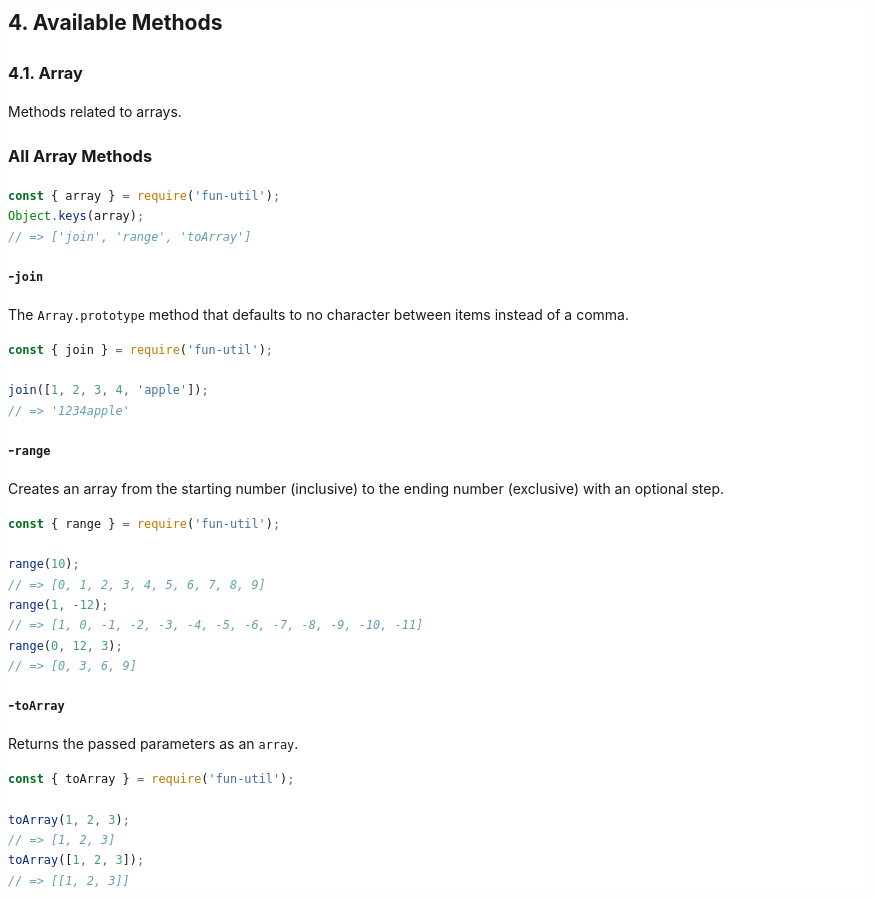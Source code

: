 <a name="available-methods"></a>

## 4\. Available Methods

<a name="array"></a>

### 4.1\. Array

Methods related to arrays.

### All Array Methods

```js
const { array } = require('fun-util');
Object.keys(array);
// => ['join', 'range', 'toArray']
```

#### -`join`

The `Array.prototype` method that defaults to no character between items instead of a comma.

```js
const { join } = require('fun-util');

join([1, 2, 3, 4, 'apple']);
// => '1234apple'
```

#### -`range`

Creates an array from the starting number (inclusive) to the ending number (exclusive) with an optional step.

```js
const { range } = require('fun-util');

range(10);
// => [0, 1, 2, 3, 4, 5, 6, 7, 8, 9]
range(1, -12);
// => [1, 0, -1, -2, -3, -4, -5, -6, -7, -8, -9, -10, -11]
range(0, 12, 3);
// => [0, 3, 6, 9]
```

#### -`toArray`

Returns the passed parameters as an `array`.

```js
const { toArray } = require('fun-util');

toArray(1, 2, 3);
// => [1, 2, 3]
toArray([1, 2, 3]);
// => [[1, 2, 3]]
```
